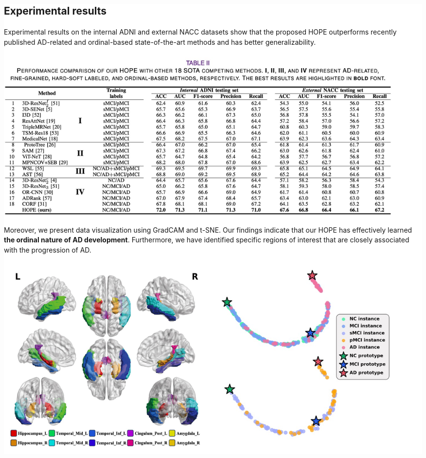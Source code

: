 ## Experimental results

Experimental results on the internal ADNI and external NACC datasets show that the proposed HOPE outperforms recently
published AD-related and ordinal-based state-of-the-art methods and has better generalizability.

<img src="./readme_files/quantitative.jpg" alt="quantitative" width="800"> 

Moreover, we present data visualization using GradCAM and t-SNE. Our findings indicate that our HOPE has effectively
learned **the ordinal nature of AD development**. Furthermore, we have identified specific regions of interest that are
closely associated with the progression of AD.

<img src="./readme_files/visualization.png" alt="quantitative" width="800"> 
